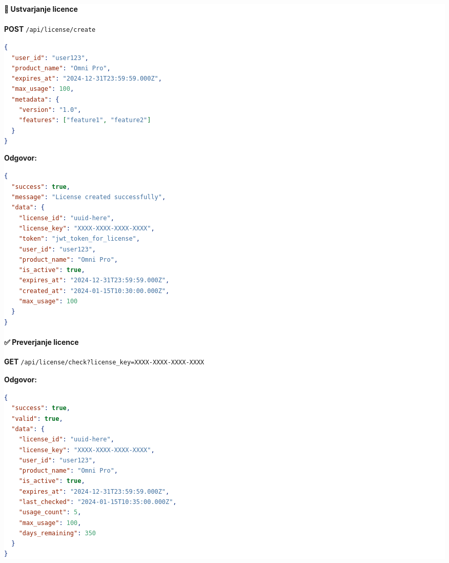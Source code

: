#### 📄 Ustvarjanje licence

**POST** `/api/license/create`
```json
{
  "user_id": "user123",
  "product_name": "Omni Pro",
  "expires_at": "2024-12-31T23:59:59.000Z",
  "max_usage": 100,
  "metadata": {
    "version": "1.0",
    "features": ["feature1", "feature2"]
  }
}
```

**Odgovor:**
```json
{
  "success": true,
  "message": "License created successfully",
  "data": {
    "license_id": "uuid-here",
    "license_key": "XXXX-XXXX-XXXX-XXXX",
    "token": "jwt_token_for_license",
    "user_id": "user123",
    "product_name": "Omni Pro",
    "is_active": true,
    "expires_at": "2024-12-31T23:59:59.000Z",
    "created_at": "2024-01-15T10:30:00.000Z",
    "max_usage": 100
  }
}
```

#### ✅ Preverjanje licence

**GET** `/api/license/check?license_key=XXXX-XXXX-XXXX-XXXX`

**Odgovor:**
```json
{
  "success": true,
  "valid": true,
  "data": {
    "license_id": "uuid-here",
    "license_key": "XXXX-XXXX-XXXX-XXXX",
    "user_id": "user123",
    "product_name": "Omni Pro",
    "is_active": true,
    "expires_at": "2024-12-31T23:59:59.000Z",
    "last_checked": "2024-01-15T10:35:00.000Z",
    "usage_count": 5,
    "max_usage": 100,
    "days_remaining": 350
  }
}
```
